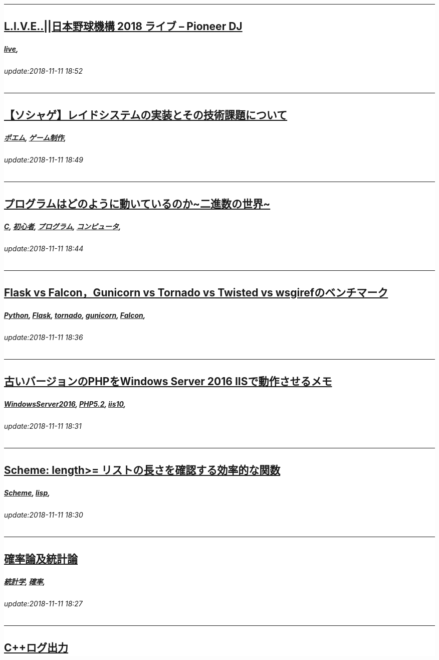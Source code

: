 
---
## [L.I.V.E..||日本野球機構 2018 ライブ – Pioneer DJ](https://qiita.com/sriohiuyt/items/56fc45ba1ecf95dbaf6e)
##### [live](https://qiita.com/tags/live), 
###### update:2018-11-11 18:52
---
## [【ソシャゲ】レイドシステムの実装とその技術課題について](https://qiita.com/41semicolon/items/7b35e6ae0dab65c43b4f)
##### [ポエム](https://qiita.com/tags/ポエム), [ゲーム制作](https://qiita.com/tags/ゲーム制作), 
###### update:2018-11-11 18:49
---
## [プログラムはどのように動いているのか~二進数の世界~](https://qiita.com/Programshi/items/3011126a0410c0b7d4f9)
##### [C](https://qiita.com/tags/C), [初心者](https://qiita.com/tags/初心者), [プログラム](https://qiita.com/tags/プログラム), [コンピュータ](https://qiita.com/tags/コンピュータ), 
###### update:2018-11-11 18:44
---
## [Flask vs Falcon，Gunicorn vs Tornado vs Twisted vs wsgirefのベンチマーク](https://qiita.com/kotauchisunsun/items/562da22e9dad8c5865a5)
##### [Python](https://qiita.com/tags/Python), [Flask](https://qiita.com/tags/Flask), [tornado](https://qiita.com/tags/tornado), [gunicorn](https://qiita.com/tags/gunicorn), [Falcon](https://qiita.com/tags/Falcon), 
###### update:2018-11-11 18:36
---
## [古いバージョンのPHPをWindows Server 2016 IISで動作させるメモ](https://qiita.com/yoripo/items/3094762063871ad6c349)
##### [WindowsServer2016](https://qiita.com/tags/WindowsServer2016), [PHP5.2](https://qiita.com/tags/PHP5.2), [iis10](https://qiita.com/tags/iis10), 
###### update:2018-11-11 18:31
---
## [Scheme: length>= リストの長さを確認する効率的な関数](https://qiita.com/nSy/items/89295d3114315e0e2467)
##### [Scheme](https://qiita.com/tags/Scheme), [lisp](https://qiita.com/tags/lisp), 
###### update:2018-11-11 18:30
---
## [確率論及統計論](https://qiita.com/kaizen_nagoya/items/89d0a91a56d33529e85c)
##### [統計学](https://qiita.com/tags/統計学), [確率](https://qiita.com/tags/確率), 
###### update:2018-11-11 18:27
---
## [C++ログ出力](https://qiita.com/miwadai57/items/9f2818177a3301fcc8e7)
